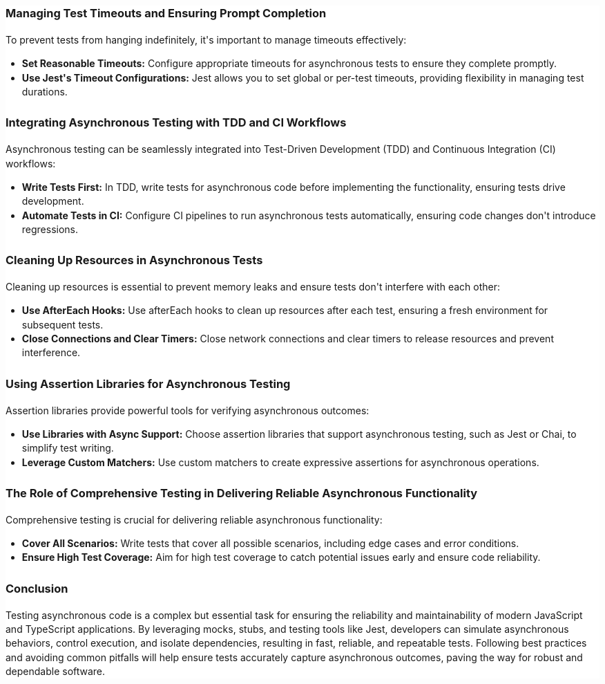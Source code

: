 ### Managing Test Timeouts and Ensuring Prompt Completion

To prevent tests from hanging indefinitely, it's important to manage timeouts effectively:

- **Set Reasonable Timeouts:** Configure appropriate timeouts for asynchronous tests to ensure they complete promptly.
- **Use Jest's Timeout Configurations:** Jest allows you to set global or per-test timeouts, providing flexibility in managing test durations.

### Integrating Asynchronous Testing with TDD and CI Workflows

Asynchronous testing can be seamlessly integrated into Test-Driven Development (TDD) and Continuous Integration (CI) workflows:

- **Write Tests First:** In TDD, write tests for asynchronous code before implementing the functionality, ensuring tests drive development.
- **Automate Tests in CI:** Configure CI pipelines to run asynchronous tests automatically, ensuring code changes don't introduce regressions.

### Cleaning Up Resources in Asynchronous Tests

Cleaning up resources is essential to prevent memory leaks and ensure tests don't interfere with each other:

- **Use AfterEach Hooks:** Use afterEach hooks to clean up resources after each test, ensuring a fresh environment for subsequent tests.
- **Close Connections and Clear Timers:** Close network connections and clear timers to release resources and prevent interference.

### Using Assertion Libraries for Asynchronous Testing

Assertion libraries provide powerful tools for verifying asynchronous outcomes:

- **Use Libraries with Async Support:** Choose assertion libraries that support asynchronous testing, such as Jest or Chai, to simplify test writing.
- **Leverage Custom Matchers:** Use custom matchers to create expressive assertions for asynchronous operations.

### The Role of Comprehensive Testing in Delivering Reliable Asynchronous Functionality

Comprehensive testing is crucial for delivering reliable asynchronous functionality:

- **Cover All Scenarios:** Write tests that cover all possible scenarios, including edge cases and error conditions.
- **Ensure High Test Coverage:** Aim for high test coverage to catch potential issues early and ensure code reliability.

### Conclusion

Testing asynchronous code is a complex but essential task for ensuring the reliability and maintainability of modern JavaScript and TypeScript applications. By leveraging mocks, stubs, and testing tools like Jest, developers can simulate asynchronous behaviors, control execution, and isolate dependencies, resulting in fast, reliable, and repeatable tests. Following best practices and avoiding common pitfalls will help ensure tests accurately capture asynchronous outcomes, paving the way for robust and dependable software.
